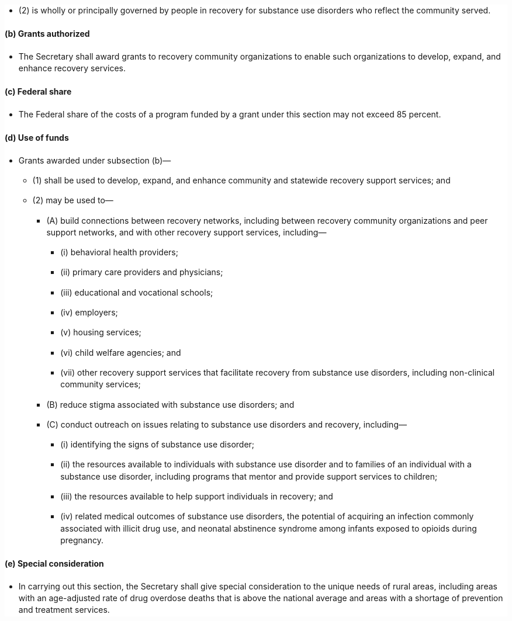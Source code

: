   * (2) is wholly or principally governed by people in recovery for substance use disorders who reflect the community served.

#### (b) Grants authorized
* The Secretary shall award grants to recovery community organizations to enable such organizations to develop, expand, and enhance recovery services.

#### (c) Federal share
* The Federal share of the costs of a program funded by a grant under this section may not exceed 85 percent.

#### (d) Use of funds
* Grants awarded under subsection (b)—

  * (1) shall be used to develop, expand, and enhance community and statewide recovery support services; and

  * (2) may be used to—

    * (A) build connections between recovery networks, including between recovery community organizations and peer support networks, and with other recovery support services, including—

      * (i) behavioral health providers;

      * (ii) primary care providers and physicians;

      * (iii) educational and vocational schools;

      * (iv) employers;

      * (v) housing services;

      * (vi) child welfare agencies; and

      * (vii) other recovery support services that facilitate recovery from substance use disorders, including non-clinical community services;


    * (B) reduce stigma associated with substance use disorders; and

    * (C) conduct outreach on issues relating to substance use disorders and recovery, including—

      * (i) identifying the signs of substance use disorder;

      * (ii) the resources available to individuals with substance use disorder and to families of an individual with a substance use disorder, including programs that mentor and provide support services to children;

      * (iii) the resources available to help support individuals in recovery; and

      * (iv) related medical outcomes of substance use disorders, the potential of acquiring an infection commonly associated with illicit drug use, and neonatal abstinence syndrome among infants exposed to opioids during pregnancy.

#### (e) Special consideration
* In carrying out this section, the Secretary shall give special consideration to the unique needs of rural areas, including areas with an age-adjusted rate of drug overdose deaths that is above the national average and areas with a shortage of prevention and treatment services.
